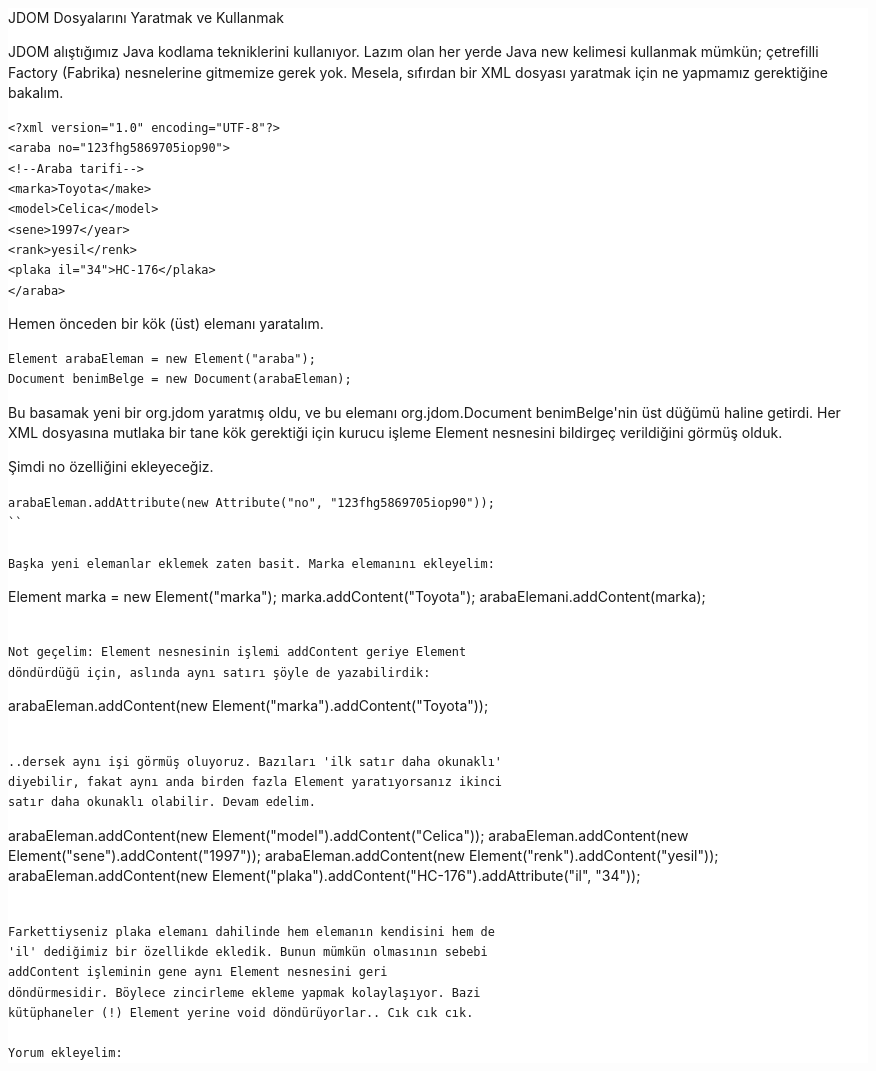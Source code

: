 JDOM Dosyalarını Yaratmak ve Kullanmak

JDOM alıştığımız Java kodlama tekniklerini kullanıyor. Lazım olan her yerde Java new kelimesi kullanmak mümkün; çetrefilli Factory (Fabrika) nesnelerine gitmemize gerek yok. Mesela, sıfırdan bir XML dosyası yaratmak için ne yapmamız gerektiğine bakalım.

```
<?xml version="1.0" encoding="UTF-8"?>
<araba no="123fhg5869705iop90">
<!--Araba tarifi-->
<marka>Toyota</make>
<model>Celica</model>
<sene>1997</year>
<rank>yesil</renk>
<plaka il="34">HC-176</plaka>
</araba>
```

Hemen önceden bir kök (üst) elemanı yaratalım.

```
Element arabaEleman = new Element("araba");
Document benimBelge = new Document(arabaEleman);
```

Bu basamak yeni bir org.jdom yaratmış oldu, ve bu elemanı
org.jdom.Document benimBelge'nin üst düğümü haline getirdi. Her XML
dosyasına mutlaka bir tane kök gerektiği için kurucu işleme Element
nesnesini bildirgeç verildiğini görmüş olduk.

Şimdi no özelliğini ekleyeceğiz.

```
arabaEleman.addAttribute(new Attribute("no", "123fhg5869705iop90"));
``

Başka yeni elemanlar eklemek zaten basit. Marka elemanını ekleyelim:

```
Element marka = new Element("marka");
marka.addContent("Toyota");
arabaElemani.addContent(marka);
```

Not geçelim: Element nesnesinin işlemi addContent geriye Element
döndürdüğü için, aslında aynı satırı şöyle de yazabilirdik:

```
arabaEleman.addContent(new Element("marka").addContent("Toyota"));
```

..dersek aynı işi görmüş oluyoruz. Bazıları 'ilk satır daha okunaklı'
diyebilir, fakat aynı anda birden fazla Element yaratıyorsanız ikinci
satır daha okunaklı olabilir. Devam edelim.

```
arabaEleman.addContent(new Element("model").addContent("Celica"));
arabaEleman.addContent(new Element("sene").addContent("1997"));
arabaEleman.addContent(new Element("renk").addContent("yesil"));
arabaEleman.addContent(new Element("plaka").addContent("HC-176").addAttribute("il", "34"));
```

Farkettiyseniz plaka elemanı dahilinde hem elemanın kendisini hem de
'il' dediğimiz bir özellikde ekledik. Bunun mümkün olmasının sebebi
addContent işleminin gene aynı Element nesnesini geri
döndürmesidir. Böylece zincirleme ekleme yapmak kolaylaşıyor. Bazi
kütüphaneler (!) Element yerine void döndürüyorlar.. Cık cık cık.

Yorum ekleyelim:
```